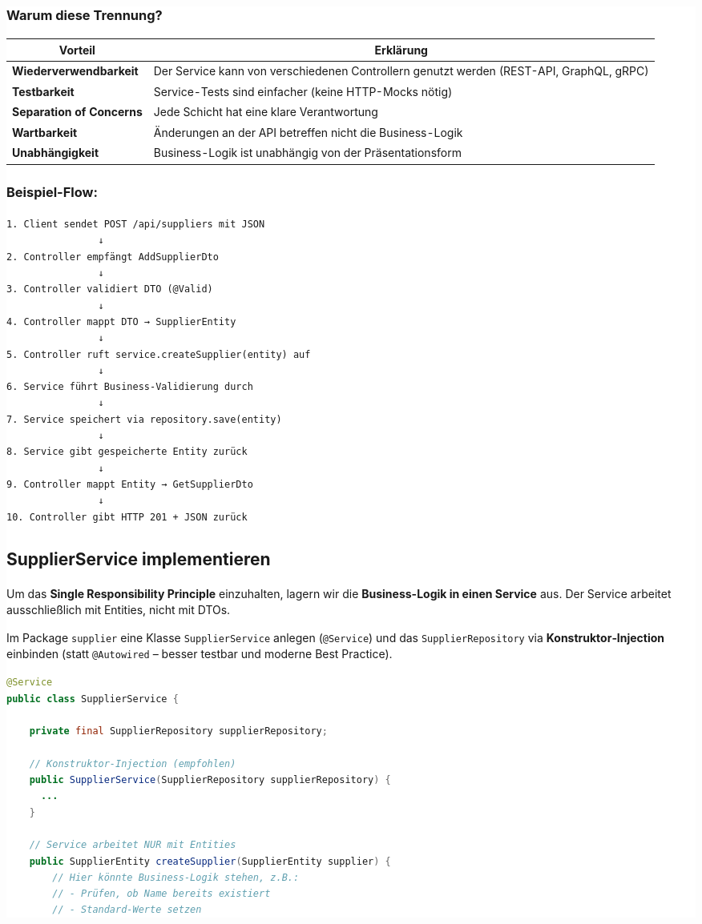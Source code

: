 ### Warum diese Trennung?

| Vorteil | Erklärung |
|---------|-----------|
| **Wiederverwendbarkeit** | Der Service kann von verschiedenen Controllern genutzt werden (REST-API, GraphQL, gRPC) |
| **Testbarkeit** | Service-Tests sind einfacher (keine HTTP-Mocks nötig) |
| **Separation of Concerns** | Jede Schicht hat eine klare Verantwortung |
| **Wartbarkeit** | Änderungen an der API betreffen nicht die Business-Logik |
| **Unabhängigkeit** | Business-Logik ist unabhängig von der Präsentationsform |

### Beispiel-Flow:

```
1. Client sendet POST /api/suppliers mit JSON
                ↓
2. Controller empfängt AddSupplierDto
                ↓
3. Controller validiert DTO (@Valid)
                ↓
4. Controller mappt DTO → SupplierEntity
                ↓
5. Controller ruft service.createSupplier(entity) auf
                ↓
6. Service führt Business-Validierung durch
                ↓
7. Service speichert via repository.save(entity)
                ↓
8. Service gibt gespeicherte Entity zurück
                ↓
9. Controller mappt Entity → GetSupplierDto
                ↓
10. Controller gibt HTTP 201 + JSON zurück
```





## SupplierService implementieren

Um das **Single Responsibility Principle** einzuhalten, lagern wir die **Business-Logik in einen Service** aus. Der Service arbeitet ausschließlich mit Entities, nicht mit DTOs. 

Im Package `supplier` eine Klasse `SupplierService` anlegen (`@Service`) und das `SupplierRepository` via **Konstruktor‑Injection** einbinden (statt `@Autowired` – besser testbar und moderne Best Practice).

```java
@Service
public class SupplierService {
    
    private final SupplierRepository supplierRepository;
    
    // Konstruktor-Injection (empfohlen)
    public SupplierService(SupplierRepository supplierRepository) {
      ...
    }
    
    // Service arbeitet NUR mit Entities
    public SupplierEntity createSupplier(SupplierEntity supplier) {
        // Hier könnte Business-Logik stehen, z.B.:
        // - Prüfen, ob Name bereits existiert
        // - Standard-Werte setzen
```